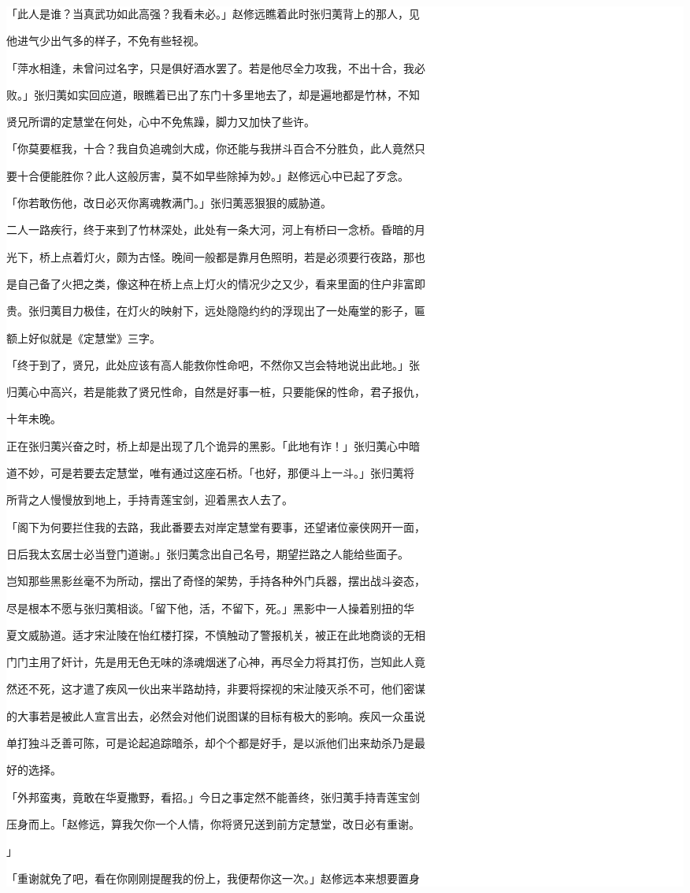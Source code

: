 「此人是谁？当真武功如此高强？我看未必。」赵修远瞧着此时张归荑背上的那人，见

他进气少出气多的样子，不免有些轻视。

「萍水相逢，未曾问过名字，只是俱好酒水罢了。若是他尽全力攻我，不出十合，我必

败。」张归荑如实回应道，眼瞧着已出了东门十多里地去了，却是遍地都是竹林，不知

贤兄所谓的定慧堂在何处，心中不免焦躁，脚力又加快了些许。

「你莫要框我，十合？我自负追魂剑大成，你还能与我拼斗百合不分胜负，此人竟然只

要十合便能胜你？此人这般厉害，莫不如早些除掉为妙。」赵修远心中已起了歹念。

「你若敢伤他，改日必灭你离魂教满门。」张归荑恶狠狠的威胁道。

二人一路疾行，终于来到了竹林深处，此处有一条大河，河上有桥曰一念桥。昏暗的月

光下，桥上点着灯火，颇为古怪。晚间一般都是靠月色照明，若是必须要行夜路，那也

是自己备了火把之类，像这种在桥上点上灯火的情况少之又少，看来里面的住户非富即

贵。张归荑目力极佳，在灯火的映射下，远处隐隐约约的浮现出了一处庵堂的影子，匾

额上好似就是《定慧堂》三字。

「终于到了，贤兄，此处应该有高人能救你性命吧，不然你又岂会特地说出此地。」张

归荑心中高兴，若是能救了贤兄性命，自然是好事一桩，只要能保的性命，君子报仇，

十年未晚。

正在张归荑兴奋之时，桥上却是出现了几个诡异的黑影。「此地有诈！」张归荑心中暗

道不妙，可是若要去定慧堂，唯有通过这座石桥。「也好，那便斗上一斗。」张归荑将

所背之人慢慢放到地上，手持青莲宝剑，迎着黑衣人去了。

「阁下为何要拦住我的去路，我此番要去对岸定慧堂有要事，还望诸位豪侠网开一面，

日后我太玄居士必当登门道谢。」张归荑念出自己名号，期望拦路之人能给些面子。

岂知那些黑影丝毫不为所动，摆出了奇怪的架势，手持各种外门兵器，摆出战斗姿态，

尽是根本不愿与张归荑相谈。「留下他，活，不留下，死。」黑影中一人操着别扭的华

夏文威胁道。适才宋沚陵在怡红楼打探，不慎触动了警报机关，被正在此地商谈的无相

门门主用了奸计，先是用无色无味的涤魂烟迷了心神，再尽全力将其打伤，岂知此人竟

然还不死，这才遣了疾风一伙出来半路劫持，非要将探视的宋沚陵灭杀不可，他们密谋

的大事若是被此人宣言出去，必然会对他们说图谋的目标有极大的影响。疾风一众虽说

单打独斗乏善可陈，可是论起追踪暗杀，却个个都是好手，是以派他们出来劫杀乃是最

好的选择。

「外邦蛮夷，竟敢在华夏撒野，看招。」今日之事定然不能善终，张归荑手持青莲宝剑

压身而上。「赵修远，算我欠你一个人情，你将贤兄送到前方定慧堂，改日必有重谢。

」

「重谢就免了吧，看在你刚刚提醒我的份上，我便帮你这一次。」赵修远本来想要置身
